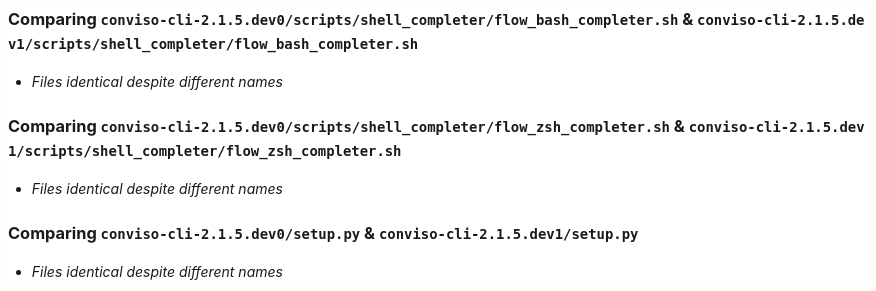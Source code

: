 ### Comparing `conviso-cli-2.1.5.dev0/scripts/shell_completer/flow_bash_completer.sh` & `conviso-cli-2.1.5.dev1/scripts/shell_completer/flow_bash_completer.sh`

 * *Files identical despite different names*

### Comparing `conviso-cli-2.1.5.dev0/scripts/shell_completer/flow_zsh_completer.sh` & `conviso-cli-2.1.5.dev1/scripts/shell_completer/flow_zsh_completer.sh`

 * *Files identical despite different names*

### Comparing `conviso-cli-2.1.5.dev0/setup.py` & `conviso-cli-2.1.5.dev1/setup.py`

 * *Files identical despite different names*

